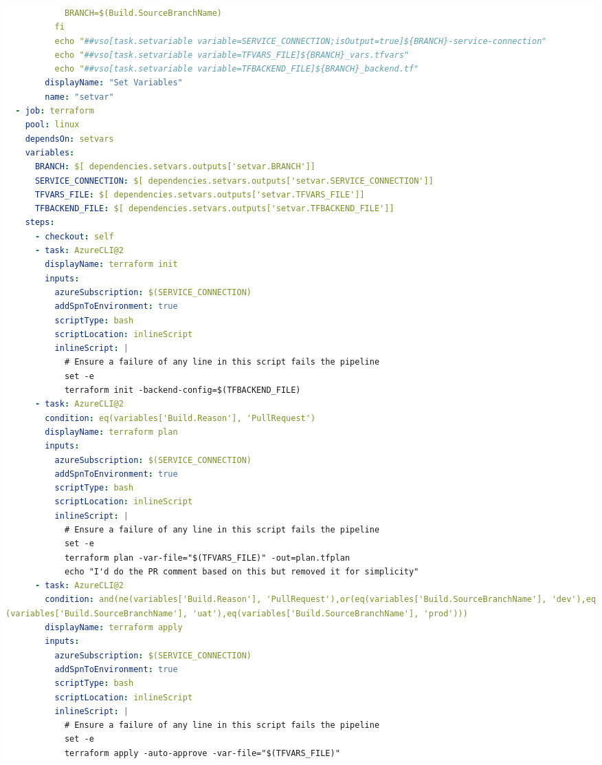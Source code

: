 ```yaml
            BRANCH=$(Build.SourceBranchName)
          fi
          echo "##vso[task.setvariable variable=SERVICE_CONNECTION;isOutput=true]${BRANCH}-service-connection"
          echo "##vso[task.setvariable variable=TFVARS_FILE]${BRANCH}_vars.tfvars"
          echo "##vso[task.setvariable variable=TFBACKEND_FILE]${BRANCH}_backend.tf"
        displayName: "Set Variables"
        name: "setvar"
  - job: terraform
    pool: linux
    dependsOn: setvars
    variables:
      BRANCH: $[ dependencies.setvars.outputs['setvar.BRANCH']]
      SERVICE_CONNECTION: $[ dependencies.setvars.outputs['setvar.SERVICE_CONNECTION']]
      TFVARS_FILE: $[ dependencies.setvars.outputs['setvar.TFVARS_FILE']]
      TFBACKEND_FILE: $[ dependencies.setvars.outputs['setvar.TFBACKEND_FILE']]
    steps:
      - checkout: self
      - task: AzureCLI@2
        displayName: terraform init
        inputs: 
          azureSubscription: $(SERVICE_CONNECTION)
          addSpnToEnvironment: true
          scriptType: bash
          scriptLocation: inlineScript
          inlineScript: |
            # Ensure a failure of any line in this script fails the pipeline
            set -e
            terraform init -backend-config=$(TFBACKEND_FILE)
      - task: AzureCLI@2
        condition: eq(variables['Build.Reason'], 'PullRequest')
        displayName: terraform plan
        inputs: 
          azureSubscription: $(SERVICE_CONNECTION)
          addSpnToEnvironment: true
          scriptType: bash
          scriptLocation: inlineScript
          inlineScript: |
            # Ensure a failure of any line in this script fails the pipeline
            set -e
            terraform plan -var-file="$(TFVARS_FILE)" -out=plan.tfplan
            echo "I'd do the PR comment based on this but removed it for simplicity"
      - task: AzureCLI@2
        condition: and(ne(variables['Build.Reason'], 'PullRequest'),or(eq(variables['Build.SourceBranchName'], 'dev'),eq(variables['Build.SourceBranchName'], 'uat'),eq(variables['Build.SourceBranchName'], 'prod')))
        displayName: terraform apply
        inputs: 
          azureSubscription: $(SERVICE_CONNECTION)
          addSpnToEnvironment: true
          scriptType: bash
          scriptLocation: inlineScript
          inlineScript: |
            # Ensure a failure of any line in this script fails the pipeline
            set -e
            terraform apply -auto-approve -var-file="$(TFVARS_FILE)"
```
